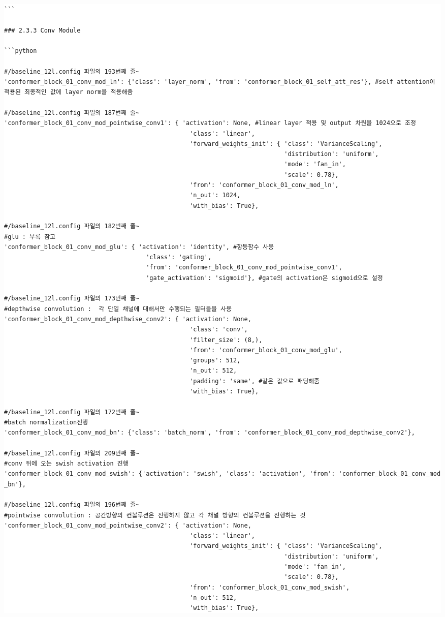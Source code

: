     ```
    
    ### 2.3.3 Conv Module
    
    ```python
    
    #/baseline_12l.config 파일의 193번째 줄~
    'conformer_block_01_conv_mod_ln': {'class': 'layer_norm', 'from': 'conformer_block_01_self_att_res'}, #self attention이 적용된 최종적인 값에 layer norm을 적용해줌
    
    #/baseline_12l.config 파일의 187번째 줄~
    'conformer_block_01_conv_mod_pointwise_conv1': { 'activation': None, #linear layer 적용 및 output 차원을 1024으로 조정
                                                       'class': 'linear',
                                                       'forward_weights_init': { 'class': 'VarianceScaling',
                                                                                 'distribution': 'uniform',
                                                                                 'mode': 'fan_in',
                                                                                 'scale': 0.78},
                                                       'from': 'conformer_block_01_conv_mod_ln',
                                                       'n_out': 1024,
                                                       'with_bias': True},
    
    #/baseline_12l.config 파일의 182번째 줄~
    #glu : 부록 참고
    'conformer_block_01_conv_mod_glu': { 'activation': 'identity', #항등함수 사용
                                           'class': 'gating',
                                           'from': 'conformer_block_01_conv_mod_pointwise_conv1',
                                           'gate_activation': 'sigmoid'}, #gate의 activation은 sigmoid으로 설정
    
    #/baseline_12l.config 파일의 173번째 줄~
    #depthwise convolution :  각 단일 채널에 대해서만 수행되는 필터들을 사용
    'conformer_block_01_conv_mod_depthwise_conv2': { 'activation': None,
                                                       'class': 'conv',
                                                       'filter_size': (8,),
                                                       'from': 'conformer_block_01_conv_mod_glu',
                                                       'groups': 512,
                                                       'n_out': 512,
                                                       'padding': 'same', #같은 값으로 패딩해줌
                                                       'with_bias': True},
    
    #/baseline_12l.config 파일의 172번째 줄~
    #batch normalization진행
    'conformer_block_01_conv_mod_bn': {'class': 'batch_norm', 'from': 'conformer_block_01_conv_mod_depthwise_conv2'},
    
    #/baseline_12l.config 파일의 209번째 줄~
    #conv 뒤에 오는 swish activation 진행
    'conformer_block_01_conv_mod_swish': {'activation': 'swish', 'class': 'activation', 'from': 'conformer_block_01_conv_mod_bn'},
    
    #/baseline_12l.config 파일의 196번째 줄~
    #pointwise convolution : 공간방향의 컨볼루션은 진행하지 않고 각 채널 방향의 컨볼루션을 진행하는 것
    'conformer_block_01_conv_mod_pointwise_conv2': { 'activation': None,
                                                       'class': 'linear',
                                                       'forward_weights_init': { 'class': 'VarianceScaling',
                                                                                 'distribution': 'uniform',
                                                                                 'mode': 'fan_in',
                                                                                 'scale': 0.78},
                                                       'from': 'conformer_block_01_conv_mod_swish',
                                                       'n_out': 512,
                                                       'with_bias': True},
    
